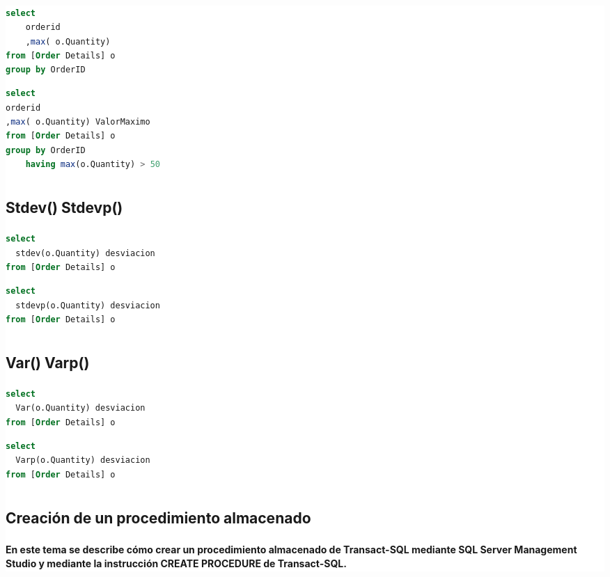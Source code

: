 ~~~sql
select 
    orderid
    ,max( o.Quantity)
from [Order Details] o
group by OrderID
~~~

~~~sql
select 
orderid
,max( o.Quantity) ValorMaximo
from [Order Details] o
group by OrderID
	having max(o.Quantity) > 50
~~~
# 
## Stdev() Stdevp()

~~~sql
select 
  stdev(o.Quantity) desviacion
from [Order Details] o
~~~

~~~sql
select 
  stdevp(o.Quantity) desviacion
from [Order Details] o
~~~
#
## Var() Varp()
~~~sql
select 
  Var(o.Quantity) desviacion
from [Order Details] o
~~~

~~~sql
select 
  Varp(o.Quantity) desviacion
from [Order Details] o
~~~

# 

## Creación de un procedimiento almacenado<a name="procedure"></a>

#### En este tema se describe cómo crear un procedimiento almacenado de Transact-SQL mediante SQL Server Management Studio y mediante la instrucción CREATE PROCEDURE de Transact-SQL.
